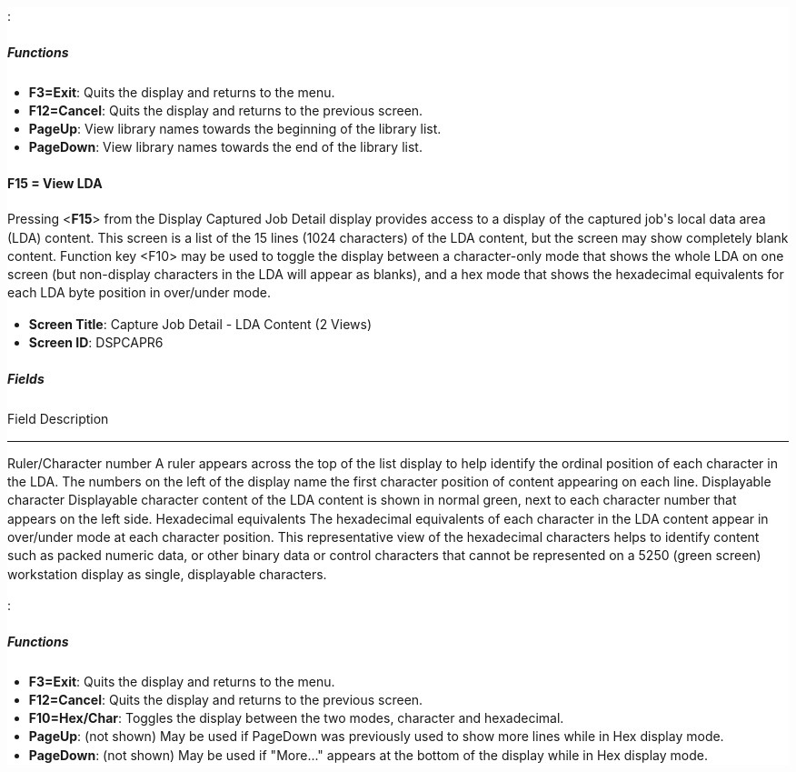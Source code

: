   :  

##### Functions

- **F3=Exit**: Quits the display and returns to the menu.
- **F12=Cancel**: Quits the display and returns to the previous
    screen.
- **PageUp**: View library names towards the beginning of the library
    list.
- **PageDown**: View library names towards the end of the library
    list.

#### F15 = View LDA

Pressing \<**F15**\> from the Display Captured Job Detail display
provides access to a display of the captured job\'s local data area
(LDA) content. This screen is a list of the 15 lines (1024 characters)
of the LDA content, but the screen may show completely blank content.
Function key \<F10\> may be used to toggle the display between a
character-only mode that shows the whole LDA on one screen (but
non-display characters in the LDA will appear as blanks), and a hex mode
that shows the hexadecimal equivalents for each LDA byte position in
over/under mode.

- **Screen Title**: Capture Job Detail - LDA Content (2 Views)
- **Screen ID**: DSPCAPR6

##### Fields

  Field                     Description
  ------------------------- --------------------------------------------------------------------------------------------------------------------------------------------------------------------------------------------------------------------------------------------------------------------------------------------------------------------------------------------------------------------------------------------
  Ruler/Character number    A ruler appears across the top of the list display to help identify the ordinal position of each character in the LDA. The numbers on the left of the display name the first character position of content appearing on each line.
  Displayable character     Displayable character content of the LDA content is shown in normal green, next to each character number that appears on the left side.
  Hexadecimal equivalents   The hexadecimal equivalents of each character in the LDA content appear in over/under mode at each character position. This representative view of the hexadecimal characters helps to identify content such as packed numeric data, or other binary data or control characters that cannot be represented on a 5250 (green screen) workstation display as single, displayable characters.

  :  

##### Functions

- **F3=Exit**: Quits the display and returns to the menu.
- **F12=Cancel**: Quits the display and returns to the previous
    screen.
- **F10=Hex/Char**: Toggles the display between the two modes,
    character and hexadecimal.
- **PageUp**: (not shown) May be used if PageDown was previously used
    to show more lines while in Hex display mode.
- **PageDown**: (not shown) May be used if \"More...\" appears at the
    bottom of the display while in Hex display mode.
